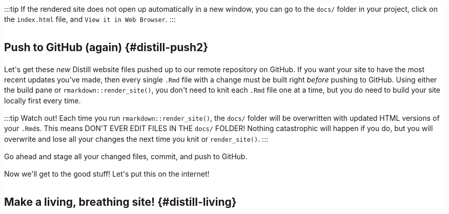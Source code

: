 </div>
</div>

:::tip
If the rendered site does not open up automatically in a new window, you can go to the `docs/` folder in your project, click on the `index.html` file, and `View it in Web Browser`.
:::

## Push to GitHub (again) {#distill-push2}

Let's get these *new* Distill website files pushed up to our remote repository on GitHub. If you want your site to have the most recent updates you've made, then every single `.Rmd` file with a change must be built right *before* pushing to GitHub. Using either the build pane or `rmarkdown::render_site()`, you don't need to knit each `.Rmd` file one at a time, but you do need to build your site locally first every time.

:::tip
Watch out! Each time you run `rmarkdown::render_site()`, the `docs/` folder will be overwritten with updated HTML versions of your `.Rmd`s. This means DON'T EVER EDIT FILES IN THE `docs/` FOLDER! Nothing catastrophic will happen if you do, but you will overwrite and lose all your changes the next time you knit or `render_site()`.
:::  


Go ahead and stage all your changed files, commit, and push to GitHub.

Now we'll get to the good stuff! Let's put this on the internet!


## Make a living, breathing site! {#distill-living}

